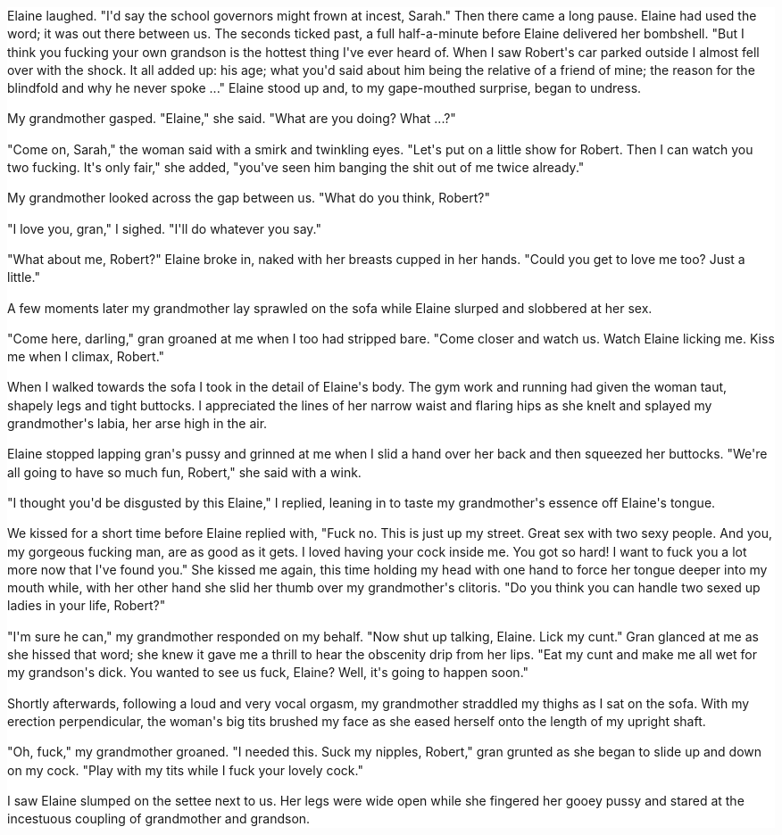 Elaine laughed. "I'd say the school governors might frown at incest, Sarah." Then there came a long pause. Elaine had used the word; it was out there between us. The seconds ticked past, a full half-a-minute before Elaine delivered her bombshell. "But I think you fucking your own grandson is the hottest thing I've ever heard of. When I saw Robert's car parked outside I almost fell over with the shock. It all added up: his age; what you'd said about him being the relative of a friend of mine; the reason for the blindfold and why he never spoke ..." Elaine stood up and, to my gape-mouthed surprise, began to undress. 

My grandmother gasped. "Elaine," she said. "What are you doing? What ...?" 

"Come on, Sarah," the woman said with a smirk and twinkling eyes. "Let's put on a little show for Robert. Then I can watch you two fucking. It's only fair," she added, "you've seen him banging the shit out of me twice already." 

My grandmother looked across the gap between us. "What do you think, Robert?" 

"I love you, gran," I sighed. "I'll do whatever you say." 

"What about me, Robert?" Elaine broke in, naked with her breasts cupped in her hands. "Could you get to love me too? Just a little." 

A few moments later my grandmother lay sprawled on the sofa while Elaine slurped and slobbered at her sex. 

"Come here, darling," gran groaned at me when I too had stripped bare. "Come closer and watch us. Watch Elaine licking me. Kiss me when I climax, Robert." 

When I walked towards the sofa I took in the detail of Elaine's body. The gym work and running had given the woman taut, shapely legs and tight buttocks. I appreciated the lines of her narrow waist and flaring hips as she knelt and splayed my grandmother's labia, her arse high in the air. 

Elaine stopped lapping gran's pussy and grinned at me when I slid a hand over her back and then squeezed her buttocks. "We're all going to have so much fun, Robert," she said with a wink. 

"I thought you'd be disgusted by this Elaine," I replied, leaning in to taste my grandmother's essence off Elaine's tongue. 

We kissed for a short time before Elaine replied with, "Fuck no. This is just up my street. Great sex with two sexy people. And you, my gorgeous fucking man, are as good as it gets. I loved having your cock inside me. You got so hard! I want to fuck you a lot more now that I've found you." She kissed me again, this time holding my head with one hand to force her tongue deeper into my mouth while, with her other hand she slid her thumb over my grandmother's clitoris. "Do you think you can handle two sexed up ladies in your life, Robert?" 

"I'm sure he can," my grandmother responded on my behalf. "Now shut up talking, Elaine. Lick my cunt." Gran glanced at me as she hissed that word; she knew it gave me a thrill to hear the obscenity drip from her lips. "Eat my cunt and make me all wet for my grandson's dick. You wanted to see us fuck, Elaine? Well, it's going to happen soon." 

Shortly afterwards, following a loud and very vocal orgasm, my grandmother straddled my thighs as I sat on the sofa. With my erection perpendicular, the woman's big tits brushed my face as she eased herself onto the length of my upright shaft. 

"Oh, fuck," my grandmother groaned. "I needed this. Suck my nipples, Robert," gran grunted as she began to slide up and down on my cock. "Play with my tits while I fuck your lovely cock." 

I saw Elaine slumped on the settee next to us. Her legs were wide open while she fingered her gooey pussy and stared at the incestuous coupling of grandmother and grandson. 

